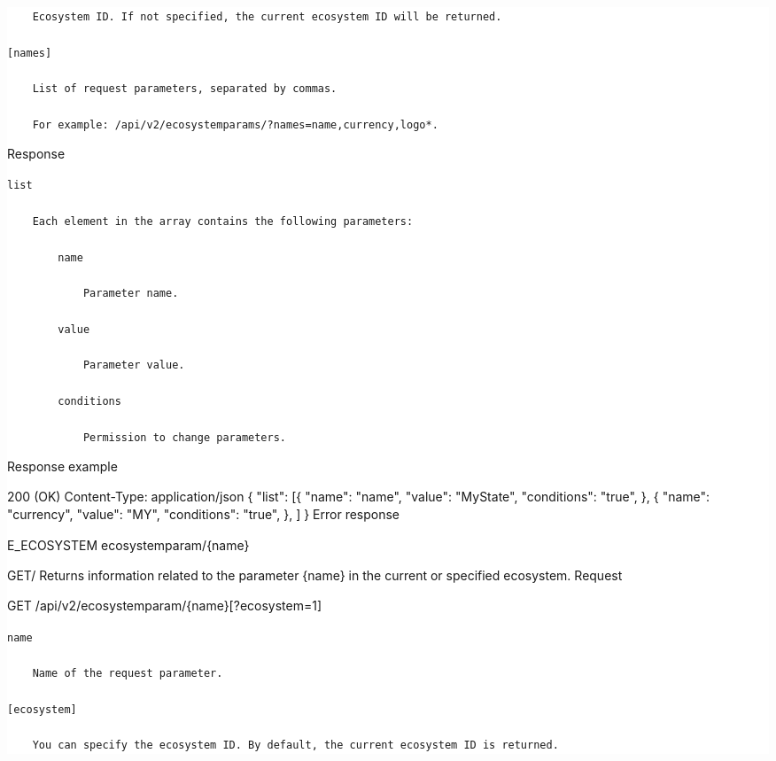         Ecosystem ID. If not specified, the current ecosystem ID will be returned.

    [names]

        List of request parameters, separated by commas.

        For example: /api/v2/ecosystemparams/?names=name,currency,logo*.

Response

    list

        Each element in the array contains the following parameters:

            name

                Parameter name.

            value

                Parameter value.

            conditions

                Permission to change parameters.

Response example

200 (OK)
Content-Type: application/json
{
    "list": [{
        "name": "name",
        "value": "MyState",
        "conditions": "true",
    },
    {
        "name": "currency",
        "value": "MY",
        "conditions": "true",
    },
    ]
}
Error response

E_ECOSYSTEM
ecosystemparam/{name}

GET/ Returns information related to the parameter {name} in the current or specified ecosystem.
Request

GET
/api/v2/ecosystemparam/{name}[?ecosystem=1]

    name

        Name of the request parameter.

    [ecosystem]

        You can specify the ecosystem ID. By default, the current ecosystem ID is returned.
